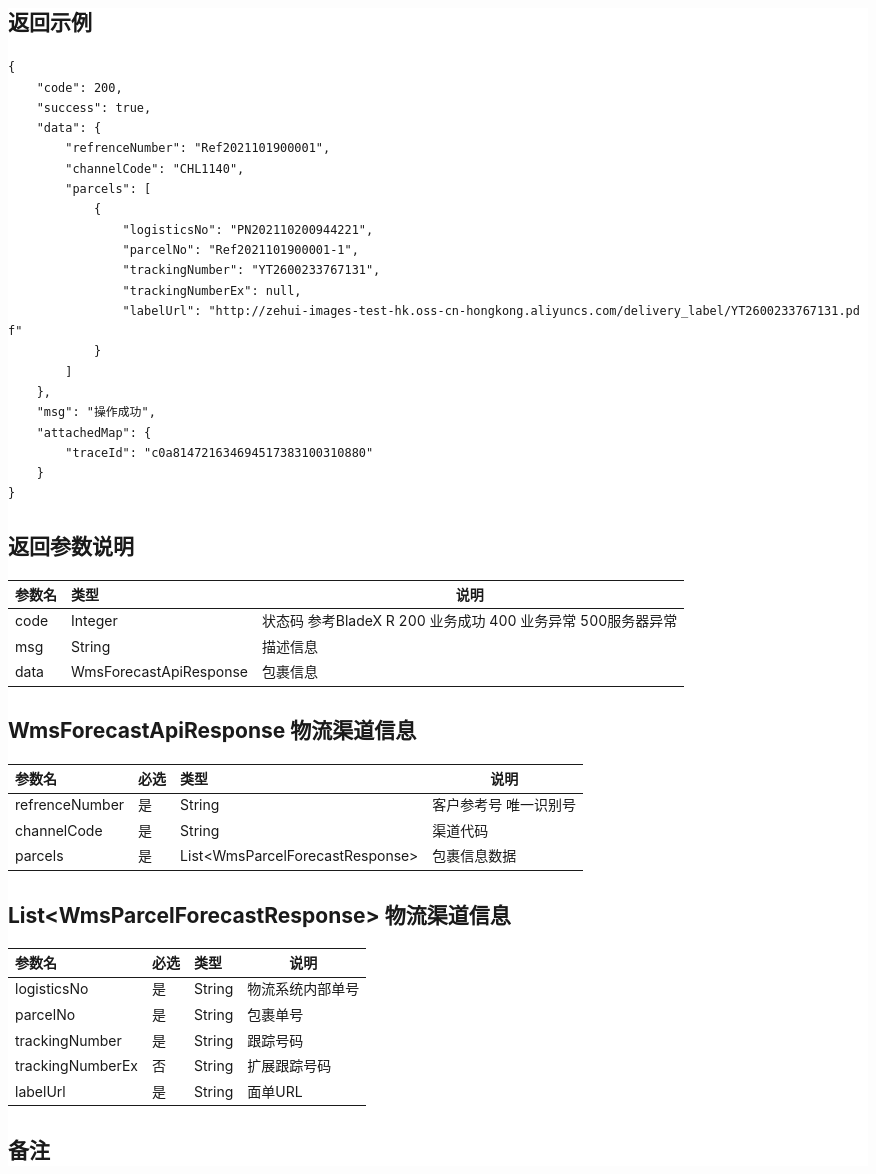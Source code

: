 

## 返回示例 

``` 
{
    "code": 200,
    "success": true,
    "data": {
        "refrenceNumber": "Ref2021101900001",
        "channelCode": "CHL1140",
        "parcels": [
            {
                "logisticsNo": "PN202110200944221",
                "parcelNo": "Ref2021101900001-1",
                "trackingNumber": "YT2600233767131",
                "trackingNumberEx": null,
                "labelUrl": "http://zehui-images-test-hk.oss-cn-hongkong.aliyuncs.com/delivery_label/YT2600233767131.pdf"
            }
        ]
    },
    "msg": "操作成功",
    "attachedMap": {
        "traceId": "c0a814721634694517383100310880"
    }
}
```

## 返回参数说明 

|参数名|类型|说明|
|:-----  |:-----|----- 
|code |Integer   |状态码 参考BladeX R 200 业务成功 400 业务异常  500服务器异常|
|msg |String   | 描述信息  |
|data| WmsForecastApiResponse | 包裹信息 |
## WmsForecastApiResponse 物流渠道信息
|参数名|必选|类型|说明|
|:----    |:---|:----- |-----   |
|refrenceNumber | 是 |String |客户参考号 唯一识别号 |
|channelCode |是  |String |渠道代码  |
|parcels | 是 |List&lt;WmsParcelForecastResponse> |包裹信息数据 |
## List&lt;WmsParcelForecastResponse> 物流渠道信息
|参数名|必选|类型|说明|
|:----    |:---|:----- |-----   |
|logisticsNo | 是 |String | 物流系统内部单号 |
|parcelNo |是 |String |包裹单号 |
|trackingNumber |是  |String |跟踪号码   |
|trackingNumberEx |否  |String |扩展跟踪号码   |
|labelUrl |是 | String | 面单URL |

## 备注